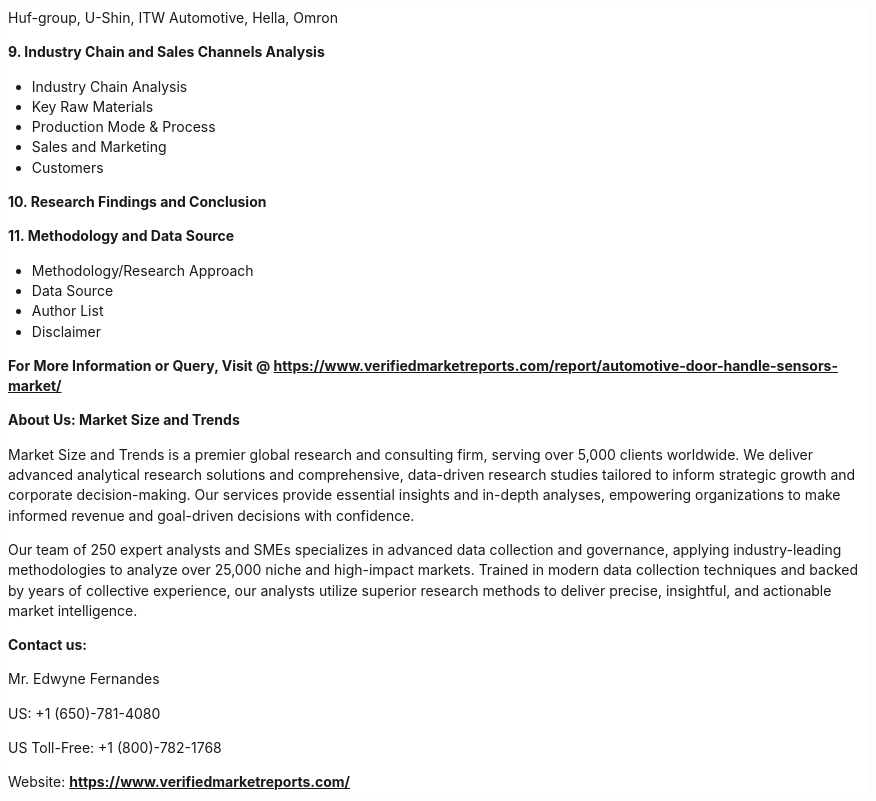 Huf-group, U-Shin, ITW Automotive, Hella, Omron</strong></p><p><strong>9. Industry Chain and Sales Channels Analysis</strong></p><ul><li>Industry Chain Analysis</li><li>Key Raw Materials</li><li>Production Mode &amp; Process</li><li>Sales and Marketing</li><li>Customers</li></ul><p><strong>10. Research Findings and Conclusion</strong></p><p><strong>11. Methodology and Data Source</strong></p><ul><li>Methodology/Research Approach</li><li>Data Source</li><li>Author List</li><li>Disclaimer</li></ul></p><p><strong>For More Information or Query, Visit @ <a href="https://www.verifiedmarketreports.com/report/automotive-door-handle-sensors-market/">https://www.verifiedmarketreports.com/report/automotive-door-handle-sensors-market/</a></strong></p><p><strong>About Us: Market Size and Trends</strong></p><p>Market Size and Trends is a premier global research and consulting firm, serving over 5,000 clients worldwide. We deliver advanced analytical research solutions and comprehensive, data-driven research studies tailored to inform strategic growth and corporate decision-making. Our services provide essential insights and in-depth analyses, empowering organizations to make informed revenue and goal-driven decisions with confidence.</p><p>Our team of 250 expert analysts and SMEs specializes in advanced data collection and governance, applying industry-leading methodologies to analyze over 25,000 niche and high-impact markets. Trained in modern data collection techniques and backed by years of collective experience, our analysts utilize superior research methods to deliver precise, insightful, and actionable market intelligence.</p><p><strong>Contact us:</strong></p><p>Mr. Edwyne Fernandes</p><p>US: +1 (650)-781-4080</p><p>US Toll-Free: +1 (800)-782-1768</p><p>Website: <strong><a href="https://www.verifiedmarketreports.com/">https://www.verifiedmarketreports.com/</a></strong></p>

